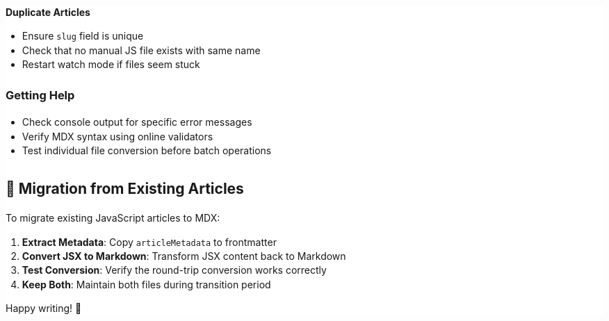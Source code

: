 **Duplicate Articles**
- Ensure `slug` field is unique
- Check that no manual JS file exists with same name
- Restart watch mode if files seem stuck

### Getting Help

- Check console output for specific error messages
- Verify MDX syntax using online validators
- Test individual file conversion before batch operations

## 🎉 Migration from Existing Articles

To migrate existing JavaScript articles to MDX:

1. **Extract Metadata**: Copy `articleMetadata` to frontmatter
2. **Convert JSX to Markdown**: Transform JSX content back to Markdown
3. **Test Conversion**: Verify the round-trip conversion works correctly
4. **Keep Both**: Maintain both files during transition period

Happy writing! 🚀 